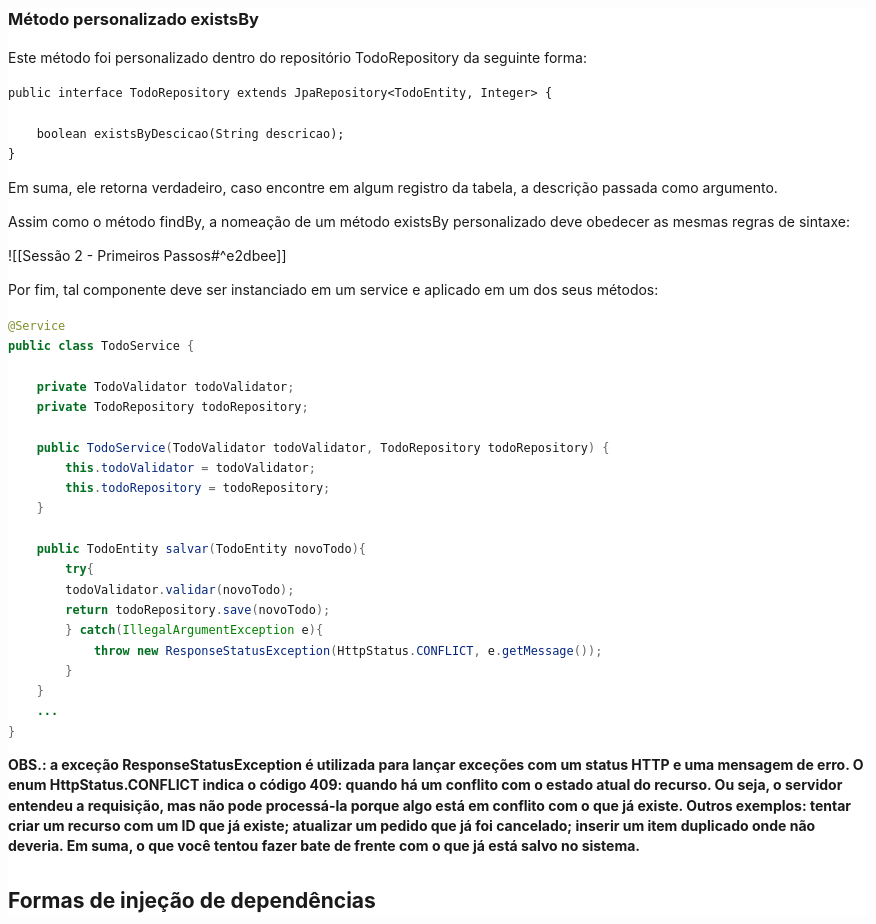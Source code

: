 ### Método personalizado existsBy

Este método foi personalizado dentro do repositório TodoRepository da seguinte forma:

```
public interface TodoRepository extends JpaRepository<TodoEntity, Integer> {  
  
    boolean existsByDescicao(String descricao);  
}
```

Em suma, ele retorna verdadeiro, caso encontre em algum registro da tabela, a descrição passada como argumento.

Assim como o método findBy, a nomeação de um método existsBy personalizado deve obedecer as mesmas regras de sintaxe:

![[Sessão 2 - Primeiros Passos#^e2dbee]]


Por fim, tal componente deve ser instanciado em um service e aplicado em um dos seus métodos:

```java
@Service  
public class TodoService {  
  
    private TodoValidator todoValidator;  
    private TodoRepository todoRepository;  
  
    public TodoService(TodoValidator todoValidator, TodoRepository todoRepository) {  
        this.todoValidator = todoValidator;  
        this.todoRepository = todoRepository;  
    }  
  
    public TodoEntity salvar(TodoEntity novoTodo){  
        try{  
        todoValidator.validar(novoTodo);  
        return todoRepository.save(novoTodo);  
        } catch(IllegalArgumentException e){  
            throw new ResponseStatusException(HttpStatus.CONFLICT, e.getMessage());  
        }  
    }
	...
}
```

**OBS.: a exceção ResponseStatusException é utilizada para lançar exceções com um status HTTP e uma mensagem de erro. O enum HttpStatus.CONFLICT indica o código 409: quando há um conflito com o estado atual do recurso.  Ou seja, o servidor entendeu a requisição, mas não pode processá-la porque algo está em conflito com o que já existe. Outros exemplos: tentar criar um recurso com um ID que já existe; atualizar um pedido que já foi cancelado; inserir um item duplicado onde não deveria. Em suma, o que você tentou fazer bate de frente com o que já está salvo no sistema.**


## Formas de injeção de dependências
